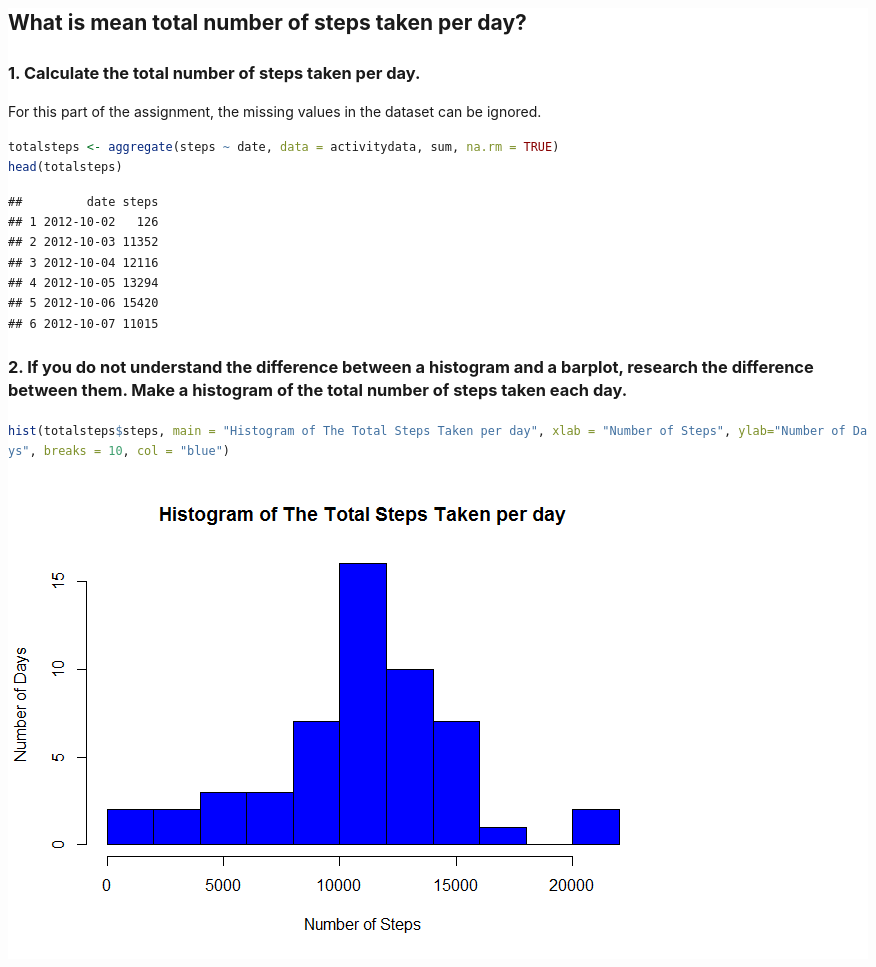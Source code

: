 ## What is mean total number of steps taken per day?

### 1. Calculate the total number of steps taken per day.
For this part of the assignment, the missing values in the dataset can be ignored.

```r
totalsteps <- aggregate(steps ~ date, data = activitydata, sum, na.rm = TRUE)
head(totalsteps)
```

```
##         date steps
## 1 2012-10-02   126
## 2 2012-10-03 11352
## 3 2012-10-04 12116
## 4 2012-10-05 13294
## 5 2012-10-06 15420
## 6 2012-10-07 11015
```

### 2. If you do not understand the difference between a histogram and a barplot, research the difference between them. Make a histogram of the total number of steps taken each day.


```r
hist(totalsteps$steps, main = "Histogram of The Total Steps Taken per day", xlab = "Number of Steps", ylab="Number of Days", breaks = 10, col = "blue")
```

![](PA1_template_files/figure-html/histogramfortotalsteps-1.png)
